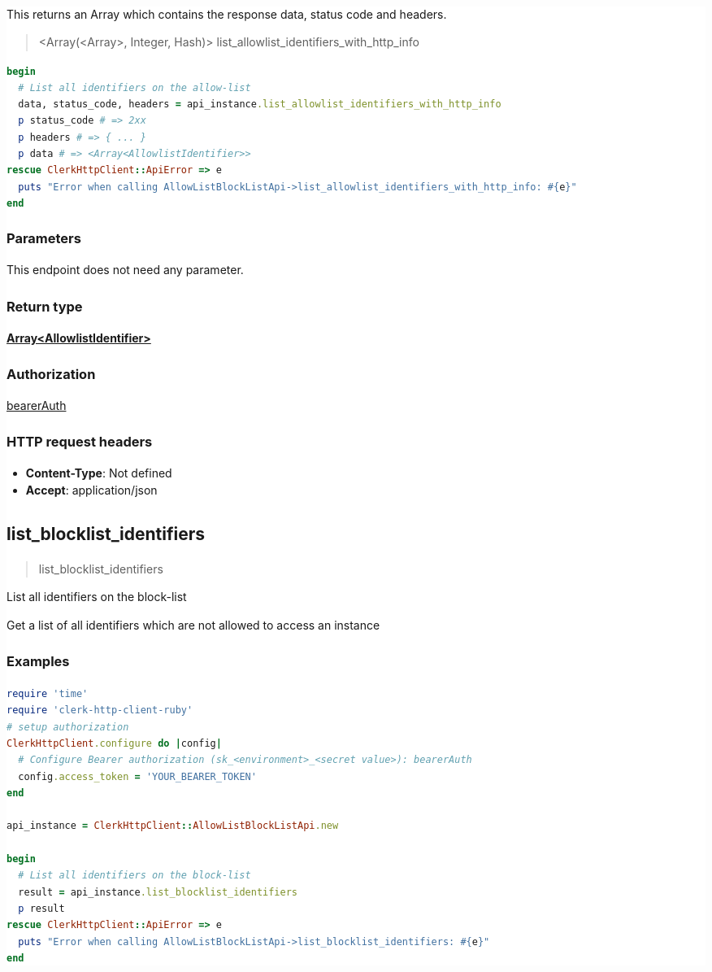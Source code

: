 This returns an Array which contains the response data, status code and headers.

> <Array(<Array<AllowlistIdentifier>>, Integer, Hash)> list_allowlist_identifiers_with_http_info

```ruby
begin
  # List all identifiers on the allow-list
  data, status_code, headers = api_instance.list_allowlist_identifiers_with_http_info
  p status_code # => 2xx
  p headers # => { ... }
  p data # => <Array<AllowlistIdentifier>>
rescue ClerkHttpClient::ApiError => e
  puts "Error when calling AllowListBlockListApi->list_allowlist_identifiers_with_http_info: #{e}"
end
```

### Parameters

This endpoint does not need any parameter.

### Return type

[**Array&lt;AllowlistIdentifier&gt;**](AllowlistIdentifier.md)

### Authorization

[bearerAuth](../README.md#bearerAuth)

### HTTP request headers

- **Content-Type**: Not defined
- **Accept**: application/json


## list_blocklist_identifiers

> <BlocklistIdentifiers> list_blocklist_identifiers

List all identifiers on the block-list

Get a list of all identifiers which are not allowed to access an instance

### Examples

```ruby
require 'time'
require 'clerk-http-client-ruby'
# setup authorization
ClerkHttpClient.configure do |config|
  # Configure Bearer authorization (sk_<environment>_<secret value>): bearerAuth
  config.access_token = 'YOUR_BEARER_TOKEN'
end

api_instance = ClerkHttpClient::AllowListBlockListApi.new

begin
  # List all identifiers on the block-list
  result = api_instance.list_blocklist_identifiers
  p result
rescue ClerkHttpClient::ApiError => e
  puts "Error when calling AllowListBlockListApi->list_blocklist_identifiers: #{e}"
end
```

